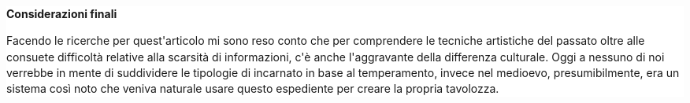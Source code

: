 **Considerazioni finali**

Facendo le ricerche per quest'articolo mi sono reso conto che per comprendere le tecniche artistiche del passato oltre alle consuete difficoltà relative alla scarsità di informazioni, c'è anche l'aggravante della differenza culturale. Oggi a nessuno di noi verrebbe in mente di suddividere le tipologie di incarnato in base al temperamento, invece nel medioevo, presumibilmente, era un sistema così noto che veniva naturale usare questo espediente per creare la propria tavolozza.
